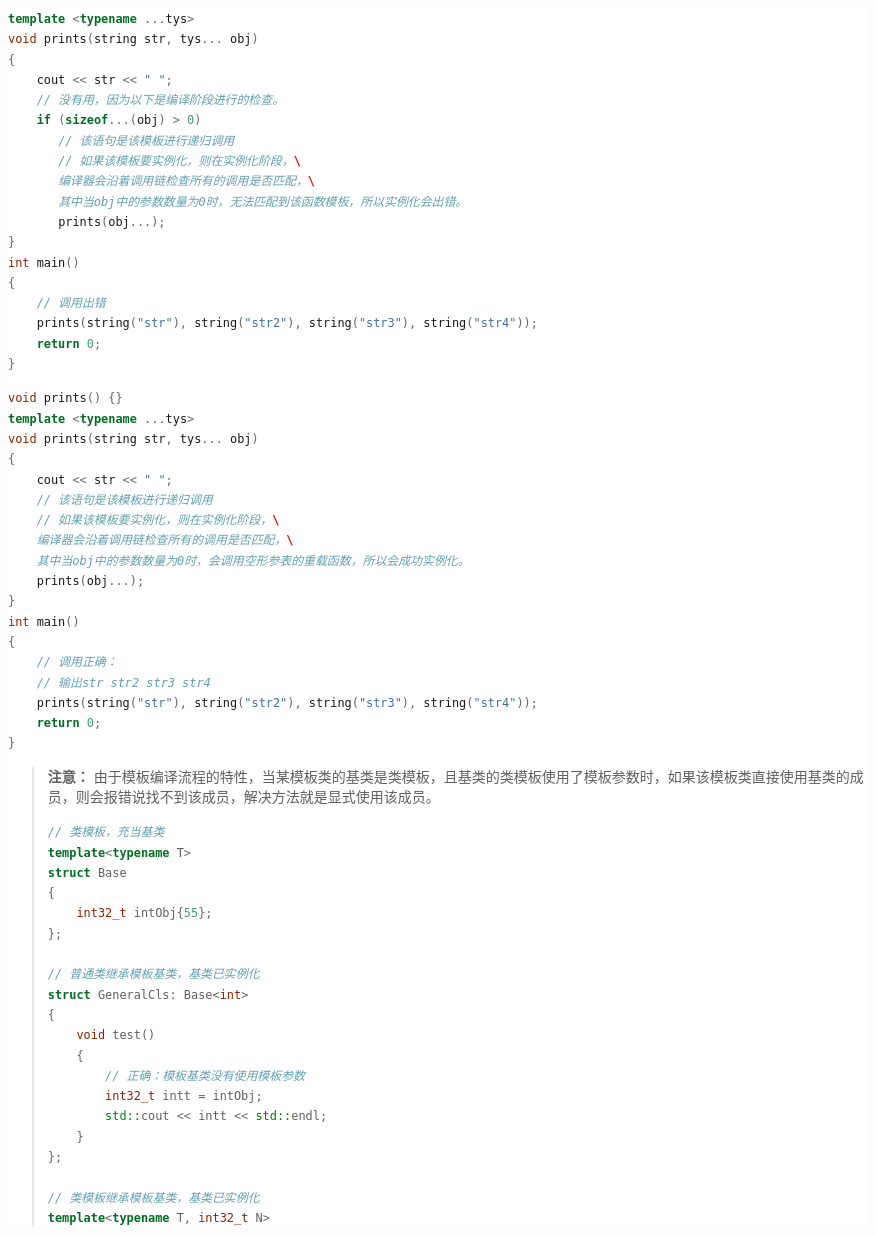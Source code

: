 ```c++
template <typename ...tys>
void prints(string str, tys... obj) 
{
    cout << str << " ";
    // 没有用，因为以下是编译阶段进行的检查。
    if (sizeof...(obj) > 0)
       // 该语句是该模板进行递归调用
       // 如果该模板要实例化，则在实例化阶段，\
       编译器会沿着调用链检查所有的调用是否匹配，\
       其中当obj中的参数数量为0时，无法匹配到该函数模板，所以实例化会出错。
       prints(obj...);
}
int main()
{
    // 调用出错
    prints(string("str"), string("str2"), string("str3"), string("str4"));
    return 0;
}
```

```c++
void prints() {}
template <typename ...tys>
void prints(string str, tys... obj) 
{
    cout << str << " ";
    // 该语句是该模板进行递归调用
    // 如果该模板要实例化，则在实例化阶段，\
    编译器会沿着调用链检查所有的调用是否匹配，\
    其中当obj中的参数数量为0时，会调用空形参表的重载函数，所以会成功实例化。
    prints(obj...);
}
int main()
{
    // 调用正确：
    // 输出str str2 str3 str4
    prints(string("str"), string("str2"), string("str3"), string("str4"));
    return 0;
}
```

> **注意：** 由于模板编译流程的特性，当某模板类的基类是类模板，且基类的类模板使用了模板参数时，如果该模板类直接使用基类的成员，则会报错说找不到该成员，解决方法就是显式使用该成员。
> 
> ```c++
> // 类模板，充当基类
> template<typename T>
> struct Base
> { 
>     int32_t intObj{55}; 
> };
> 
> // 普通类继承模板基类，基类已实例化
> struct GeneralCls: Base<int>
> {
>     void test()
>     {
>         // 正确：模板基类没有使用模板参数
>         int32_t intt = intObj;
>         std::cout << intt << std::endl;
>     }
> };
> 
> // 类模板继承模板基类，基类已实例化
> template<typename T, int32_t N>